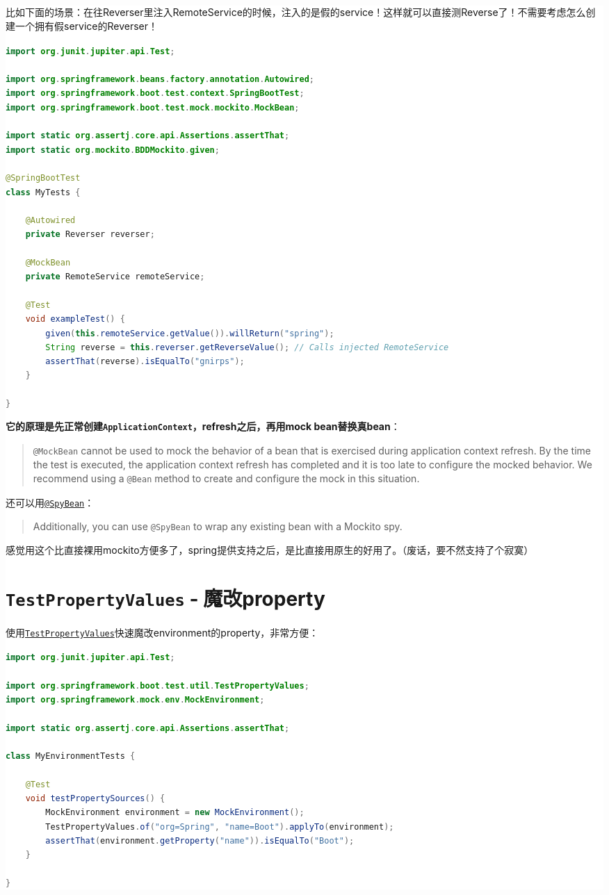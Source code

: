 比如下面的场景：在往Reverser里注入RemoteService的时候，注入的是假的service！这样就可以直接测Reverse了！不需要考虑怎么创建一个拥有假service的Reverser！
```java
import org.junit.jupiter.api.Test;

import org.springframework.beans.factory.annotation.Autowired;
import org.springframework.boot.test.context.SpringBootTest;
import org.springframework.boot.test.mock.mockito.MockBean;

import static org.assertj.core.api.Assertions.assertThat;
import static org.mockito.BDDMockito.given;

@SpringBootTest
class MyTests {

    @Autowired
    private Reverser reverser;

    @MockBean
    private RemoteService remoteService;

    @Test
    void exampleTest() {
        given(this.remoteService.getValue()).willReturn("spring");
        String reverse = this.reverser.getReverseValue(); // Calls injected RemoteService
        assertThat(reverse).isEqualTo("gnirps");
    }

}
```
**它的原理是先正常创建`ApplicationContext`，refresh之后，再用mock bean替换真bean**：
> `@MockBean` cannot be used to mock the behavior of a bean that is exercised during application context refresh. By the time the test is executed, the application context refresh has completed and it is too late to configure the mocked behavior. We recommend using a `@Bean` method to create and configure the mock in this situation.

还可以用[`@SpyBean`](https://docs.spring.io/spring-boot/docs/2.7.5/api/org/springframework/boot/test/mock/mockito/SpyBean.html)：

> Additionally, you can use `@SpyBean` to wrap any existing bean with a Mockito spy.

感觉用这个比直接裸用mockito方便多了，spring提供支持之后，是比直接用原生的好用了。（废话，要不然支持了个寂寞）

# `TestPropertyValues` - 魔改property
使用[`TestPropertyValues`](https://docs.spring.io/spring-boot/docs/current/reference/html/features.html#features.testing.utilities.test-property-values)快速魔改environment的property，非常方便：
```java
import org.junit.jupiter.api.Test;

import org.springframework.boot.test.util.TestPropertyValues;
import org.springframework.mock.env.MockEnvironment;

import static org.assertj.core.api.Assertions.assertThat;

class MyEnvironmentTests {

    @Test
    void testPropertySources() {
        MockEnvironment environment = new MockEnvironment();
        TestPropertyValues.of("org=Spring", "name=Boot").applyTo(environment);
        assertThat(environment.getProperty("name")).isEqualTo("Boot");
    }

}
```